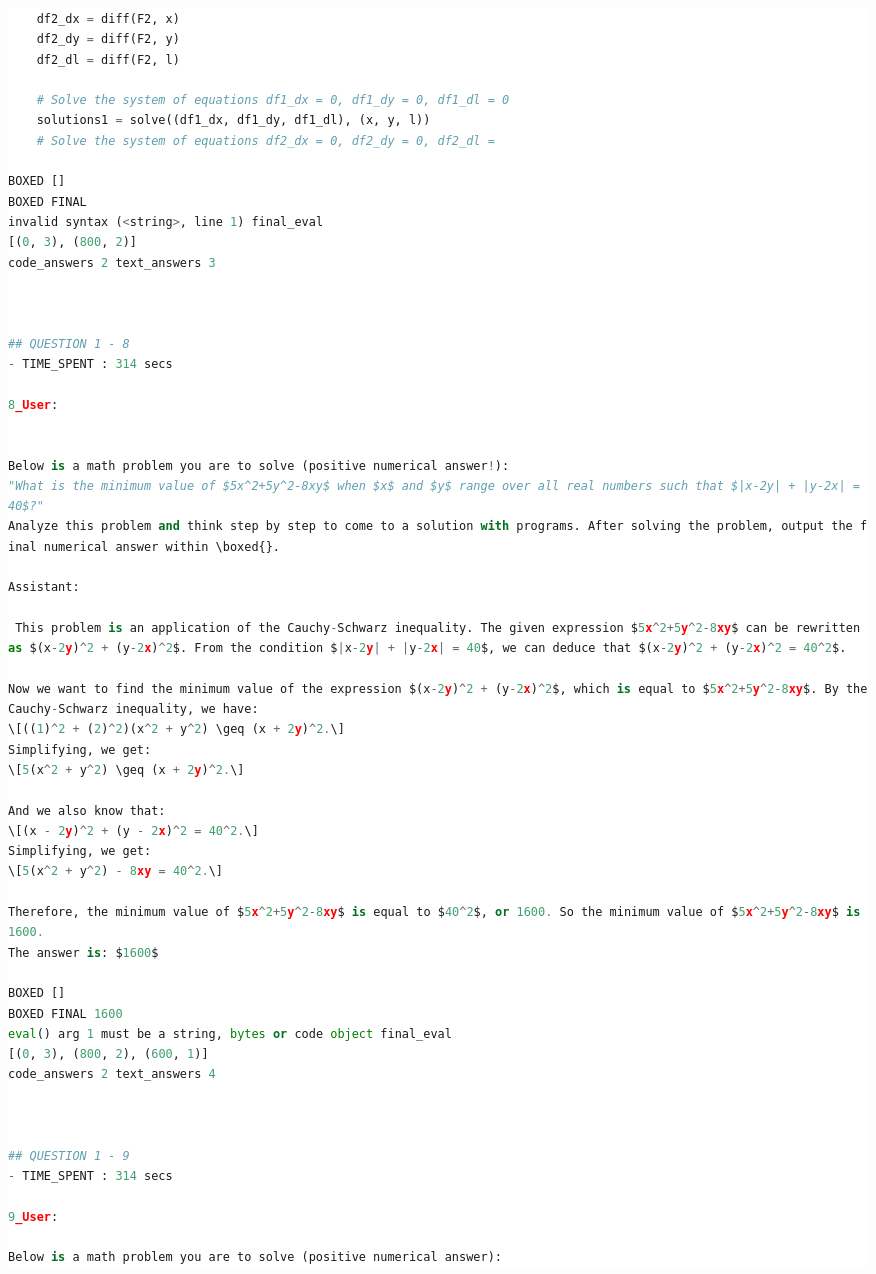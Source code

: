 ```python
    df2_dx = diff(F2, x)
    df2_dy = diff(F2, y)
    df2_dl = diff(F2, l)

    # Solve the system of equations df1_dx = 0, df1_dy = 0, df1_dl = 0
    solutions1 = solve((df1_dx, df1_dy, df1_dl), (x, y, l))
    # Solve the system of equations df2_dx = 0, df2_dy = 0, df2_dl = 

BOXED []
BOXED FINAL 
invalid syntax (<string>, line 1) final_eval
[(0, 3), (800, 2)]
code_answers 2 text_answers 3



## QUESTION 1 - 8 
- TIME_SPENT : 314 secs

8_User:


Below is a math problem you are to solve (positive numerical answer!):
"What is the minimum value of $5x^2+5y^2-8xy$ when $x$ and $y$ range over all real numbers such that $|x-2y| + |y-2x| = 40$?"
Analyze this problem and think step by step to come to a solution with programs. After solving the problem, output the final numerical answer within \boxed{}.

Assistant:

 This problem is an application of the Cauchy-Schwarz inequality. The given expression $5x^2+5y^2-8xy$ can be rewritten as $(x-2y)^2 + (y-2x)^2$. From the condition $|x-2y| + |y-2x| = 40$, we can deduce that $(x-2y)^2 + (y-2x)^2 = 40^2$.

Now we want to find the minimum value of the expression $(x-2y)^2 + (y-2x)^2$, which is equal to $5x^2+5y^2-8xy$. By the Cauchy-Schwarz inequality, we have:
\[((1)^2 + (2)^2)(x^2 + y^2) \geq (x + 2y)^2.\]
Simplifying, we get:
\[5(x^2 + y^2) \geq (x + 2y)^2.\]

And we also know that:
\[(x - 2y)^2 + (y - 2x)^2 = 40^2.\]
Simplifying, we get:
\[5(x^2 + y^2) - 8xy = 40^2.\]

Therefore, the minimum value of $5x^2+5y^2-8xy$ is equal to $40^2$, or 1600. So the minimum value of $5x^2+5y^2-8xy$ is 1600.
The answer is: $1600$

BOXED []
BOXED FINAL 1600
eval() arg 1 must be a string, bytes or code object final_eval
[(0, 3), (800, 2), (600, 1)]
code_answers 2 text_answers 4



## QUESTION 1 - 9 
- TIME_SPENT : 314 secs

9_User:

Below is a math problem you are to solve (positive numerical answer):
```